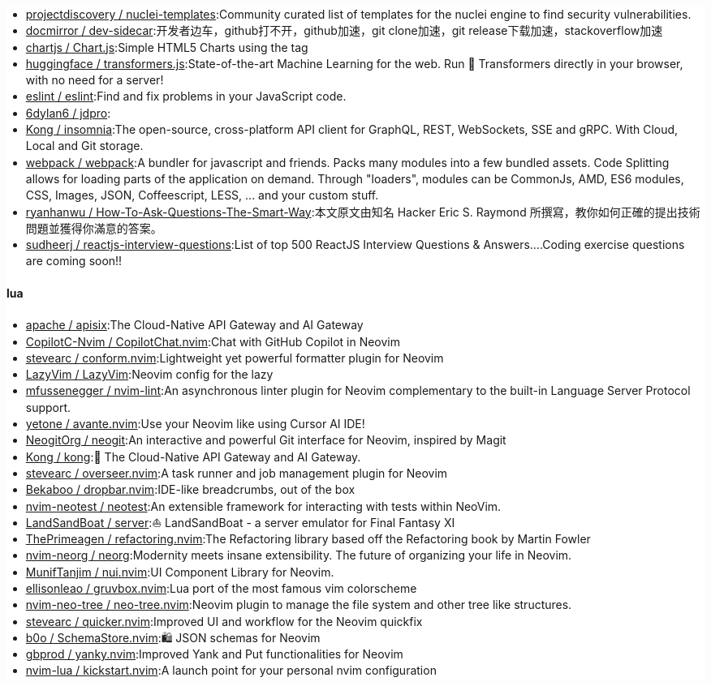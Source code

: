 * [projectdiscovery / nuclei-templates](https://github.com/projectdiscovery/nuclei-templates):Community curated list of templates for the nuclei engine to find security vulnerabilities.
* [docmirror / dev-sidecar](https://github.com/docmirror/dev-sidecar):开发者边车，github打不开，github加速，git clone加速，git release下载加速，stackoverflow加速
* [chartjs / Chart.js](https://github.com/chartjs/Chart.js):Simple HTML5 Charts using the <canvas> tag
* [huggingface / transformers.js](https://github.com/huggingface/transformers.js):State-of-the-art Machine Learning for the web. Run 🤗 Transformers directly in your browser, with no need for a server!
* [eslint / eslint](https://github.com/eslint/eslint):Find and fix problems in your JavaScript code.
* [6dylan6 / jdpro](https://github.com/6dylan6/jdpro):
* [Kong / insomnia](https://github.com/Kong/insomnia):The open-source, cross-platform API client for GraphQL, REST, WebSockets, SSE and gRPC. With Cloud, Local and Git storage.
* [webpack / webpack](https://github.com/webpack/webpack):A bundler for javascript and friends. Packs many modules into a few bundled assets. Code Splitting allows for loading parts of the application on demand. Through "loaders", modules can be CommonJs, AMD, ES6 modules, CSS, Images, JSON, Coffeescript, LESS, ... and your custom stuff.
* [ryanhanwu / How-To-Ask-Questions-The-Smart-Way](https://github.com/ryanhanwu/How-To-Ask-Questions-The-Smart-Way):本文原文由知名 Hacker Eric S. Raymond 所撰寫，教你如何正確的提出技術問題並獲得你滿意的答案。
* [sudheerj / reactjs-interview-questions](https://github.com/sudheerj/reactjs-interview-questions):List of top 500 ReactJS Interview Questions & Answers....Coding exercise questions are coming soon!!

#### lua
* [apache / apisix](https://github.com/apache/apisix):The Cloud-Native API Gateway and AI Gateway
* [CopilotC-Nvim / CopilotChat.nvim](https://github.com/CopilotC-Nvim/CopilotChat.nvim):Chat with GitHub Copilot in Neovim
* [stevearc / conform.nvim](https://github.com/stevearc/conform.nvim):Lightweight yet powerful formatter plugin for Neovim
* [LazyVim / LazyVim](https://github.com/LazyVim/LazyVim):Neovim config for the lazy
* [mfussenegger / nvim-lint](https://github.com/mfussenegger/nvim-lint):An asynchronous linter plugin for Neovim complementary to the built-in Language Server Protocol support.
* [yetone / avante.nvim](https://github.com/yetone/avante.nvim):Use your Neovim like using Cursor AI IDE!
* [NeogitOrg / neogit](https://github.com/NeogitOrg/neogit):An interactive and powerful Git interface for Neovim, inspired by Magit
* [Kong / kong](https://github.com/Kong/kong):🦍 The Cloud-Native API Gateway and AI Gateway.
* [stevearc / overseer.nvim](https://github.com/stevearc/overseer.nvim):A task runner and job management plugin for Neovim
* [Bekaboo / dropbar.nvim](https://github.com/Bekaboo/dropbar.nvim):IDE-like breadcrumbs, out of the box
* [nvim-neotest / neotest](https://github.com/nvim-neotest/neotest):An extensible framework for interacting with tests within NeoVim.
* [LandSandBoat / server](https://github.com/LandSandBoat/server):⛵ LandSandBoat - a server emulator for Final Fantasy XI
* [ThePrimeagen / refactoring.nvim](https://github.com/ThePrimeagen/refactoring.nvim):The Refactoring library based off the Refactoring book by Martin Fowler
* [nvim-neorg / neorg](https://github.com/nvim-neorg/neorg):Modernity meets insane extensibility. The future of organizing your life in Neovim.
* [MunifTanjim / nui.nvim](https://github.com/MunifTanjim/nui.nvim):UI Component Library for Neovim.
* [ellisonleao / gruvbox.nvim](https://github.com/ellisonleao/gruvbox.nvim):Lua port of the most famous vim colorscheme
* [nvim-neo-tree / neo-tree.nvim](https://github.com/nvim-neo-tree/neo-tree.nvim):Neovim plugin to manage the file system and other tree like structures.
* [stevearc / quicker.nvim](https://github.com/stevearc/quicker.nvim):Improved UI and workflow for the Neovim quickfix
* [b0o / SchemaStore.nvim](https://github.com/b0o/SchemaStore.nvim):🛍 JSON schemas for Neovim
* [gbprod / yanky.nvim](https://github.com/gbprod/yanky.nvim):Improved Yank and Put functionalities for Neovim
* [nvim-lua / kickstart.nvim](https://github.com/nvim-lua/kickstart.nvim):A launch point for your personal nvim configuration